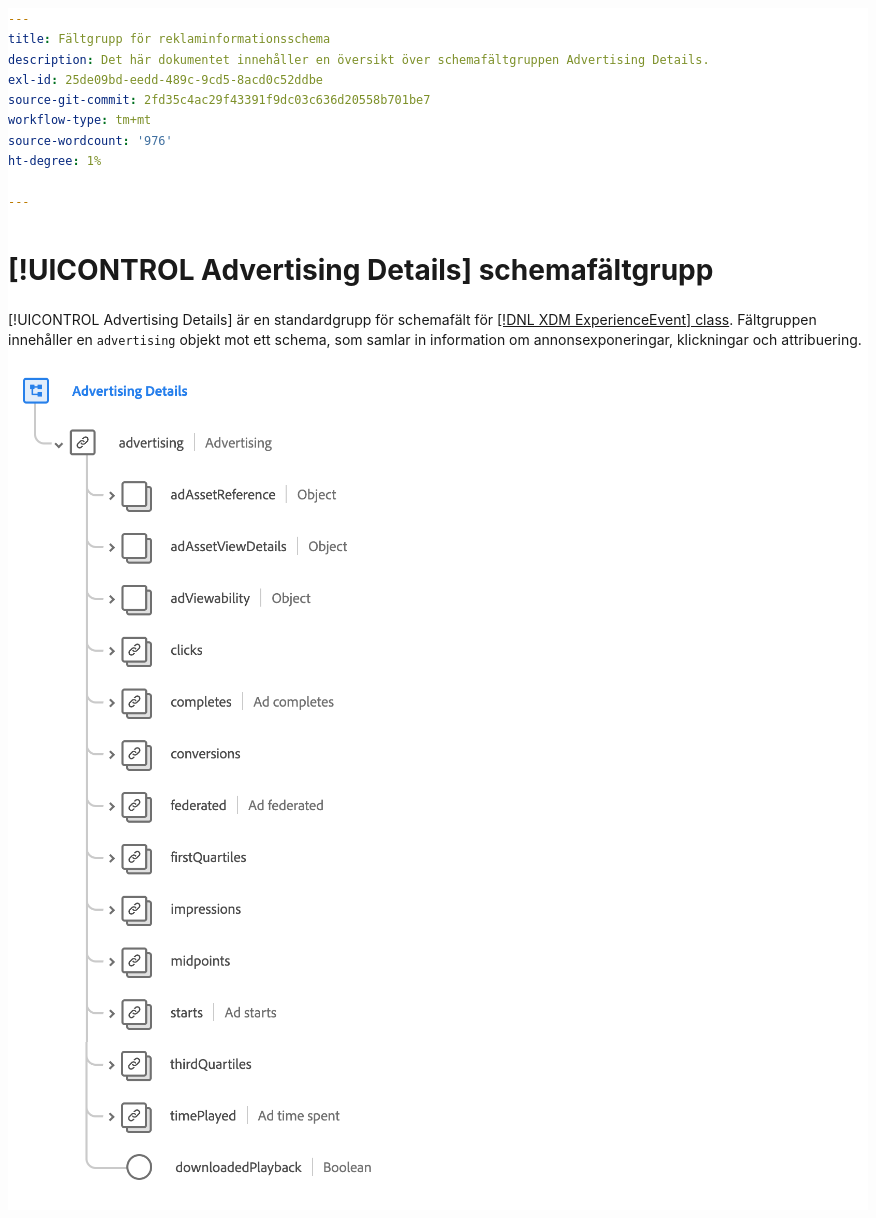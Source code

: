 ```yaml
---
title: Fältgrupp för reklaminformationsschema
description: Det här dokumentet innehåller en översikt över schemafältgruppen Advertising Details.
exl-id: 25de09bd-eedd-489c-9cd5-8acd0c52ddbe
source-git-commit: 2fd35c4ac29f43391f9dc03c636d20558b701be7
workflow-type: tm+mt
source-wordcount: '976'
ht-degree: 1%

---
```


# [!UICONTROL Advertising Details] schemafältgrupp

[!UICONTROL Advertising Details] är en standardgrupp för schemafält för [[!DNL XDM ExperienceEvent] class](../../classes/experienceevent.md). Fältgruppen innehåller en `advertising` objekt mot ett schema, som samlar in information om annonsexponeringar, klickningar och attribuering.

![Fältgruppstruktur](../../images/field-groups/advertising-details/structure.png)
